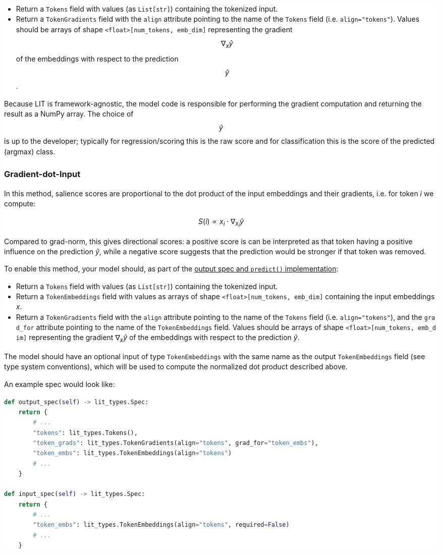 *   Return a `Tokens` field with values (as `List[str]`) containing the
    tokenized input.
*   Return a `TokenGradients` field with the `align` attribute pointing to the
    name of the `Tokens` field (i.e. `align="tokens"`). Values should be arrays
    of shape `<float>[num_tokens, emb_dim]` representing the gradient
    $$\nabla_{x} \hat{y}$$ of the embeddings with respect to the prediction
    $$\hat{y}$$.

Because LIT is framework-agnostic, the model code is responsible for performing
the gradient computation and returning the result as a NumPy array. The choice
of $$\hat{y}$$ is up to the developer; typically for regression/scoring this is
the raw score and for classification this is the score of the predicted (argmax)
class.

### Gradient-dot-Input

In this method, salience scores are proportional to the dot product of the input
embeddings and their gradients, i.e. for token $i$ we compute:

$$S(i) \propto x_i \cdot \nabla_{x_i} \hat{y}$$

Compared to grad-norm, this gives directional
scores: a positive score is can be interpreted as that token having a positive
influence on the prediction $\hat{y}$, while a negative score suggests that
the prediction would be stronger if that token was removed.

To enable this method, your model should, as part of the
[output spec and `predict()` implementation](./api.md#models):

*   Return a `Tokens` field with values (as `List[str]`) containing the
    tokenized input.
*   Return a `TokenEmbeddings` field with values as arrays of shape
    `<float>[num_tokens, emb_dim]` containing the input embeddings $x$.
*   Return a `TokenGradients` field with the `align` attribute pointing to the
    name of the `Tokens` field (i.e. `align="tokens"`), and the `grad_for`
    attribute pointing to the name of the `TokenEmbeddings` field. Values should
    be arrays of shape `<float>[num_tokens, emb_dim]` representing the gradient
    $\nabla_{x} \hat{y}$ of the embeddings with respect to the prediction
    $\hat{y}$.
 

The model should have an optional input of type `TokenEmbeddings` with the same name as the output `TokenEmbeddings` field (see type system conventions), which will be used to compute the normalized dot product described above.

An example spec would look like:

```python
def output_spec(self) -> lit_types.Spec:
    return {
        # ...
        "tokens": lit_types.Tokens(),
        "token_grads": lit_types.TokenGradients(align="tokens", grad_for="token_embs"),
        "token_embs": lit_types.TokenEmbeddings(align="tokens")
        # ...
    }
    
def input_spec(self) -> lit_types.Spec:
    return {
        # ...
        "token_embs": lit_types.TokenEmbeddings(align="tokens", required=False)
        # ...
    }
```
